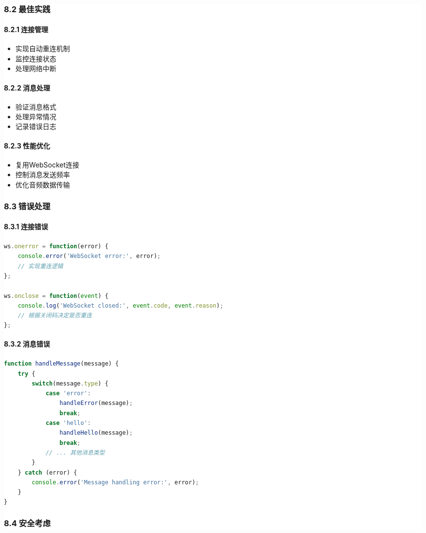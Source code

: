 ### 8.2 最佳实践

#### 8.2.1 连接管理
- 实现自动重连机制
- 监控连接状态
- 处理网络中断

#### 8.2.2 消息处理
- 验证消息格式
- 处理异常情况
- 记录错误日志

#### 8.2.3 性能优化
- 复用WebSocket连接
- 控制消息发送频率
- 优化音频数据传输

### 8.3 错误处理

#### 8.3.1 连接错误
```javascript
ws.onerror = function(error) {
    console.error('WebSocket error:', error);
    // 实现重连逻辑
};

ws.onclose = function(event) {
    console.log('WebSocket closed:', event.code, event.reason);
    // 根据关闭码决定是否重连
};
```

#### 8.3.2 消息错误
```javascript
function handleMessage(message) {
    try {
        switch(message.type) {
            case 'error':
                handleError(message);
                break;
            case 'hello':
                handleHello(message);
                break;
            // ... 其他消息类型
        }
    } catch (error) {
        console.error('Message handling error:', error);
    }
}
```

### 8.4 安全考虑
